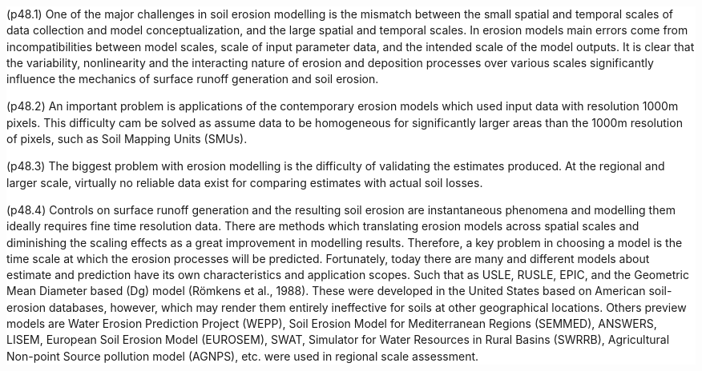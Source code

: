 (p48.1) One of the major challenges in soil erosion modelling is the mismatch between the small spatial and temporal scales of data collection and model conceptualization, and the large spatial and temporal scales. In erosion models main errors come from incompatibilities between model scales, scale of input parameter data, and the intended scale of the model outputs. It is clear that the variability, nonlinearity and the interacting nature of erosion and deposition processes over various scales significantly influence the mechanics of surface runoff generation and soil erosion.

(p48.2) An important problem is applications of the contemporary erosion models which used input data with resolution 1000m pixels. This difficulty cam be solved as assume data to be homogeneous for significantly larger areas than the 1000m resolution of pixels, such as Soil Mapping Units (SMUs).

(p48.3) The biggest problem with erosion modelling is the difficulty of validating the estimates produced. At the regional and larger scale, virtually no reliable data exist for comparing estimates with actual soil losses.

(p48.4) Controls on surface runoff generation and the resulting soil erosion are instantaneous phenomena and modelling them ideally requires fine time resolution data. There are methods which translating erosion models across spatial scales and diminishing the scaling effects as a great improvement in modelling results. Therefore, a key problem in choosing a model is the time scale at which the erosion processes will be predicted. Fortunately, today there are many and different models about estimate and prediction have its own characteristics and application scopes. Such that as USLE, RUSLE, EPIC, and the Geometric Mean Diameter based (Dg) model (Römkens et al., 1988). These were developed in the United States based on American soil-erosion databases, however, which may render them entirely ineffective for soils at other geographical locations. Others preview models are Water Erosion Prediction Project (WEPP), Soil Erosion Model for Mediterranean Regions (SEMMED), ANSWERS, LISEM, European Soil Erosion Model (EUROSEM), SWAT, Simulator for Water Resources in Rural Basins (SWRRB), Agricultural Non-point Source pollution model (AGNPS), etc. were used in regional scale assessment.
